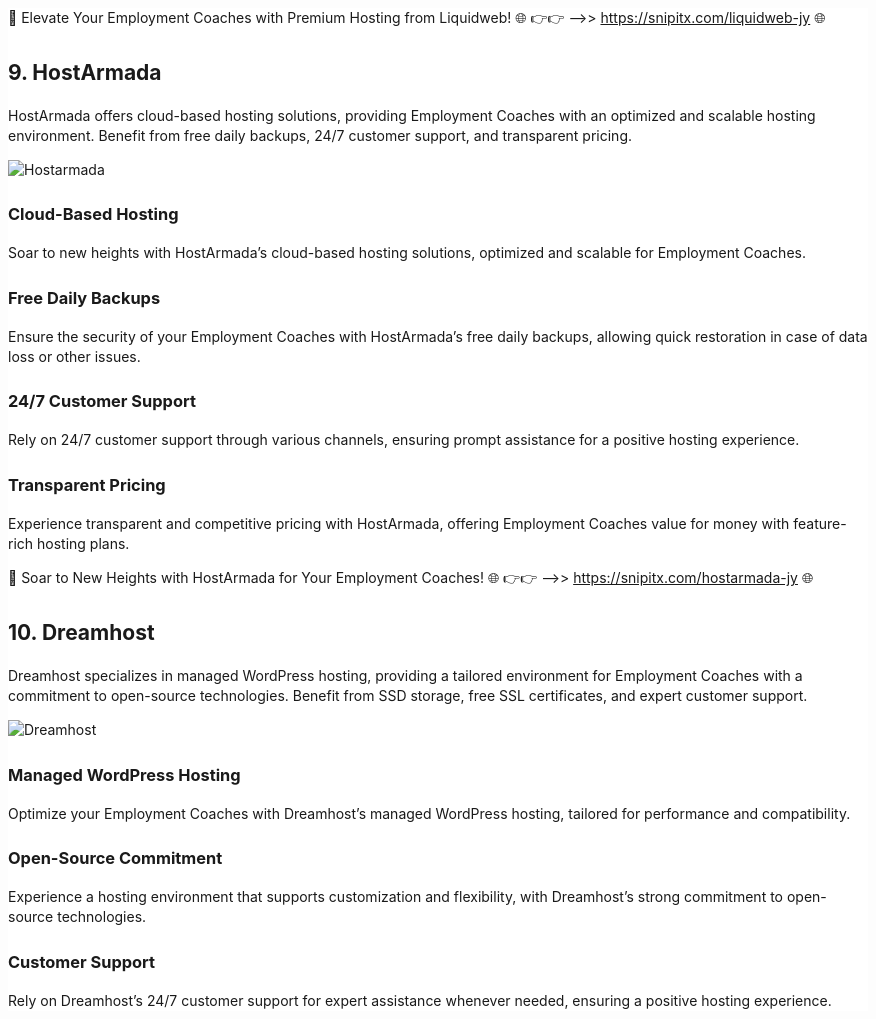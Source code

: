 🚀 Elevate Your Employment Coaches with Premium Hosting from Liquidweb! 🌐
👉👉 -->> https://snipitx.com/liquidweb-jy 🌐

## 9. HostArmada

HostArmada offers cloud-based hosting solutions, providing Employment Coaches with an optimized and scalable hosting environment. Benefit from free daily backups, 24/7 customer support, and transparent pricing.

![Hostarmada](https://i.imgur.com/KFbdf3o.jpeg "Hostarmada Hosting")

### Cloud-Based Hosting
Soar to new heights with HostArmada’s cloud-based hosting solutions, optimized and scalable for Employment Coaches.

### Free Daily Backups
Ensure the security of your Employment Coaches with HostArmada’s free daily backups, allowing quick restoration in case of data loss or other issues.

### 24/7 Customer Support
Rely on 24/7 customer support through various channels, ensuring prompt assistance for a positive hosting experience.

### Transparent Pricing
Experience transparent and competitive pricing with HostArmada, offering Employment Coaches value for money with feature-rich hosting plans.

🚀 Soar to New Heights with HostArmada for Your Employment Coaches! 🌐
👉👉 -->> https://snipitx.com/hostarmada-jy 🌐

## 10. Dreamhost

Dreamhost specializes in managed WordPress hosting, providing a tailored environment for Employment Coaches with a commitment to open-source technologies. Benefit from SSD storage, free SSL certificates, and expert customer support.

![Dreamhost](https://i.imgur.com/rXIg8ip.jpeg "Dreamhost Hosting")

### Managed WordPress Hosting
Optimize your Employment Coaches with Dreamhost’s managed WordPress hosting, tailored for performance and compatibility.

### Open-Source Commitment
Experience a hosting environment that supports customization and flexibility, with Dreamhost’s strong commitment to open-source technologies.

### Customer Support
Rely on Dreamhost’s 24/7 customer support for expert assistance whenever needed, ensuring a positive hosting experience.
